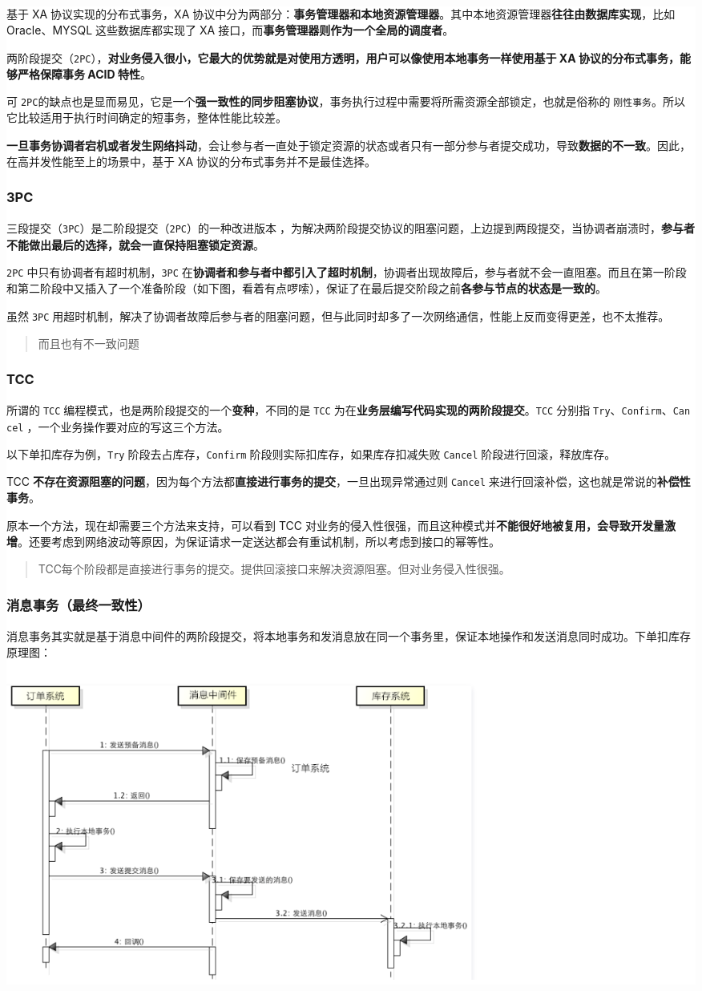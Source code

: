 基于 XA 协议实现的分布式事务，XA 协议中分为两部分：**事务管理器和本地资源管理器**。其中本地资源管理器**往往由数据库实现**，比如 Oracle、MYSQL 这些数据库都实现了 XA 接口，而**事务管理器则作为一个全局的调度者**。

两阶段提交（`2PC`），**对业务侵⼊很小，它最⼤的优势就是对使⽤⽅透明，用户可以像使⽤本地事务⼀样使⽤基于 XA 协议的分布式事务，能够严格保障事务 ACID 特性**。

可 `2PC`的缺点也是显而易见，它是一个**强一致性的同步阻塞协议**，事务执⾏过程中需要将所需资源全部锁定，也就是俗称的 `刚性事务`。所以它比较适⽤于执⾏时间确定的短事务，整体性能比较差。

**一旦事务协调者宕机或者发生网络抖动**，会让参与者一直处于锁定资源的状态或者只有一部分参与者提交成功，导致**数据的不一致**。因此，在⾼并发性能⾄上的场景中，基于 XA 协议的分布式事务并不是最佳选择。

### 3PC

三段提交（`3PC`）是二阶段提交（`2PC`）的一种改进版本 ，为解决两阶段提交协议的阻塞问题，上边提到两段提交，当协调者崩溃时，**参与者不能做出最后的选择，就会一直保持阻塞锁定资源**。

`2PC` 中只有协调者有超时机制，`3PC` 在**协调者和参与者中都引入了超时机制**，协调者出现故障后，参与者就不会一直阻塞。而且在第一阶段和第二阶段中又插入了一个准备阶段（如下图，看着有点啰嗦），保证了在最后提交阶段之前**各参与节点的状态是一致的**。

虽然 `3PC` 用超时机制，解决了协调者故障后参与者的阻塞问题，但与此同时却多了一次网络通信，性能上反而变得更差，也不太推荐。

> 而且也有不一致问题

### TCC

所谓的 `TCC` 编程模式，也是两阶段提交的一个**变种**，不同的是 `TCC` 为在**业务层编写代码实现的两阶段提交**。`TCC` 分别指 `Try`、`Confirm`、`Cancel` ，一个业务操作要对应的写这三个方法。

以下单扣库存为例，`Try` 阶段去占库存，`Confirm` 阶段则实际扣库存，如果库存扣减失败 `Cancel` 阶段进行回滚，释放库存。

TCC **不存在资源阻塞的问题**，因为每个方法都**直接进行事务的提交**，一旦出现异常通过则 `Cancel` 来进行回滚补偿，这也就是常说的**补偿性事务**。

原本一个方法，现在却需要三个方法来支持，可以看到 TCC 对业务的侵入性很强，而且这种模式并**不能很好地被复用，会导致开发量激增**。还要考虑到网络波动等原因，为保证请求一定送达都会有重试机制，所以考虑到接口的幂等性。

> TCC每个阶段都是直接进行事务的提交。提供回滚接口来解决资源阻塞。但对业务侵入性很强。

### 消息事务（最终一致性）

消息事务其实就是基于消息中间件的两阶段提交，将本地事务和发消息放在同一个事务里，保证本地操作和发送消息同时成功。下单扣库存原理图：

![](.分布式事务_images/5783ff14.png)
